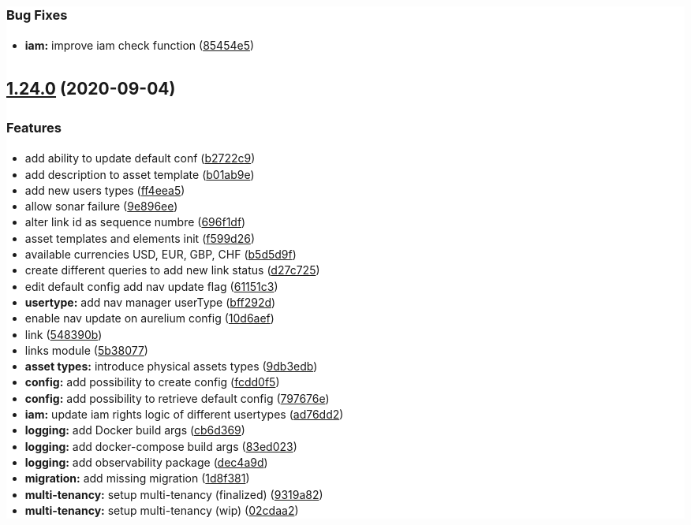 ### Bug Fixes

* **iam:** improve iam check function ([85454e5](https://gitlab.com/ConsenSys/codefi/products/assets/metadata-api/commit/85454e5bad087571e417f9f325c7bd76b2132303))

## [1.24.0](https://gitlab.com/ConsenSys/codefi/products/assets/metadata-api/compare/v0.1.0...v1.24.0) (2020-09-04)


### Features

* add ability to update default conf ([b2722c9](https://gitlab.com/ConsenSys/codefi/products/assets/metadata-api/commit/b2722c93d1c295a268bc1741f020a99a46c308f5))
* add description to asset template ([b01ab9e](https://gitlab.com/ConsenSys/codefi/products/assets/metadata-api/commit/b01ab9e53138cd011890d21bcd2a2fca88a9ab3d))
* add new users types ([ff4eea5](https://gitlab.com/ConsenSys/codefi/products/assets/metadata-api/commit/ff4eea5fb278c737e45a2c6dcd835a0e971bac0b))
* allow sonar failure ([9e896ee](https://gitlab.com/ConsenSys/codefi/products/assets/metadata-api/commit/9e896eeeeaa67a83da9b451c7c4a0dc4df12c6ed))
* alter link id as sequence numbre ([696f1df](https://gitlab.com/ConsenSys/codefi/products/assets/metadata-api/commit/696f1df1b16a9b502d5f434c2941df091ef13ef2))
* asset templates and elements init ([f599d26](https://gitlab.com/ConsenSys/codefi/products/assets/metadata-api/commit/f599d26f947e4fb7d97d00cfe81b6378c7f7ea07))
* available currencies USD, EUR, GBP, CHF ([b5d5d9f](https://gitlab.com/ConsenSys/codefi/products/assets/metadata-api/commit/b5d5d9f45664cec5919144d35397e526891bc7b3))
* create different queries to add new link status ([d27c725](https://gitlab.com/ConsenSys/codefi/products/assets/metadata-api/commit/d27c7251fe79660da811164c112fd2cadb2ae172))
* edit default config add nav update flag ([61151c3](https://gitlab.com/ConsenSys/codefi/products/assets/metadata-api/commit/61151c3548ef9b4cc20111a6be7cc35560581027))
* **usertype:** add nav manager userType ([bff292d](https://gitlab.com/ConsenSys/codefi/products/assets/metadata-api/commit/bff292d80918664f006962669a161a9af876076e))
* enable nav update on aurelium config ([10d6aef](https://gitlab.com/ConsenSys/codefi/products/assets/metadata-api/commit/10d6aef3af976d2dbc1dc75a220fe9885652ff25))
* link ([548390b](https://gitlab.com/ConsenSys/codefi/products/assets/metadata-api/commit/548390ba5e69bb7168c41a64a3a85e1fae0956e8))
* links module ([5b38077](https://gitlab.com/ConsenSys/codefi/products/assets/metadata-api/commit/5b38077e2b87978aa86abab1c5a5b08e418c0311))
* **asset types:** introduce physical assets types ([9db3edb](https://gitlab.com/ConsenSys/codefi/products/assets/metadata-api/commit/9db3edb5ed002409de324384f609bdd26857cc4a))
* **config:** add possibility to create config ([fcdd0f5](https://gitlab.com/ConsenSys/codefi/products/assets/metadata-api/commit/fcdd0f5f0e80dc25048251001ccdf3ad6672123f))
* **config:** add possibility to retrieve default config ([797676e](https://gitlab.com/ConsenSys/codefi/products/assets/metadata-api/commit/797676efca75dbea5af252b475b16320bdedb73b))
* **iam:** update iam rights logic of different usertypes ([ad76dd2](https://gitlab.com/ConsenSys/codefi/products/assets/metadata-api/commit/ad76dd20fcff7d161017ce1227c9e22c468957c3))
* **logging:** add Docker build args ([cb6d369](https://gitlab.com/ConsenSys/codefi/products/assets/metadata-api/commit/cb6d369ef1ffcce935e0c02e5e47cf9735b9ec0c))
* **logging:** add docker-compose build args ([83ed023](https://gitlab.com/ConsenSys/codefi/products/assets/metadata-api/commit/83ed0238879edf1fe874dd899147473ce29de12a))
* **logging:** add observability package ([dec4a9d](https://gitlab.com/ConsenSys/codefi/products/assets/metadata-api/commit/dec4a9db1aaf783844ff03cab866bdca2bed593a))
* **migration:** add missing migration ([1d8f381](https://gitlab.com/ConsenSys/codefi/products/assets/metadata-api/commit/1d8f381a2eebe7e7ae51c2a65ffbee564f091924))
* **multi-tenancy:** setup multi-tenancy (finalized) ([9319a82](https://gitlab.com/ConsenSys/codefi/products/assets/metadata-api/commit/9319a8240a4e5bbaebede13628573dd9bf5038ec))
* **multi-tenancy:** setup multi-tenancy (wip) ([02cdaa2](https://gitlab.com/ConsenSys/codefi/products/assets/metadata-api/commit/02cdaa23c6a6ed954e420754fc39a80d5595a37b))
